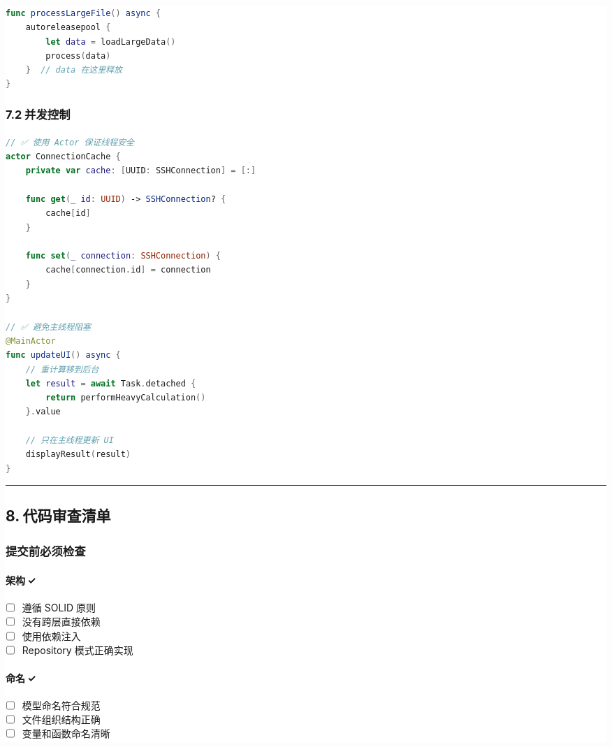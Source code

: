 ```swift
func processLargeFile() async {
    autoreleasepool {
        let data = loadLargeData()
        process(data)
    }  // data 在这里释放
}
```

### 7.2 并发控制

```swift
// ✅ 使用 Actor 保证线程安全
actor ConnectionCache {
    private var cache: [UUID: SSHConnection] = [:]
    
    func get(_ id: UUID) -> SSHConnection? {
        cache[id]
    }
    
    func set(_ connection: SSHConnection) {
        cache[connection.id] = connection
    }
}

// ✅ 避免主线程阻塞
@MainActor
func updateUI() async {
    // 重计算移到后台
    let result = await Task.detached {
        return performHeavyCalculation()
    }.value
    
    // 只在主线程更新 UI
    displayResult(result)
}
```

---

## 8. 代码审查清单

### 提交前必须检查

#### 架构 ✓
- [ ] 遵循 SOLID 原则
- [ ] 没有跨层直接依赖
- [ ] 使用依赖注入
- [ ] Repository 模式正确实现

#### 命名 ✓
- [ ] 模型命名符合规范
- [ ] 文件组织结构正确
- [ ] 变量和函数命名清晰
